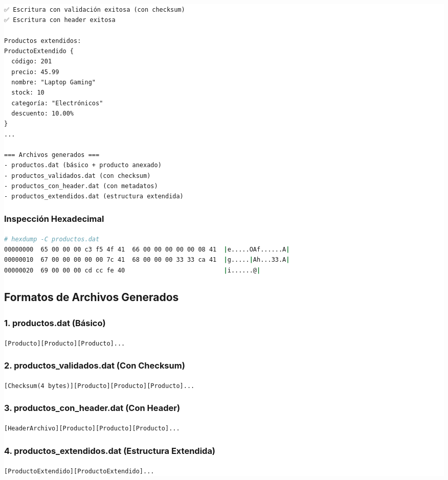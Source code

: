 ```
✅ Escritura con validación exitosa (con checksum)
✅ Escritura con header exitosa

Productos extendidos:
ProductoExtendido {
  código: 201
  precio: 45.99
  nombre: "Laptop Gaming"
  stock: 10
  categoría: "Electrónicos"
  descuento: 10.00%
}
...

=== Archivos generados ===
- productos.dat (básico + producto anexado)
- productos_validados.dat (con checksum)
- productos_con_header.dat (con metadatos)
- productos_extendidos.dat (estructura extendida)
```

### Inspección Hexadecimal
```bash
# hexdump -C productos.dat
00000000  65 00 00 00 c3 f5 4f 41  66 00 00 00 00 00 08 41  |e.....OAf......A|
00000010  67 00 00 00 00 00 7c 41  68 00 00 00 33 33 ca 41  |g.....|Ah...33.A|
00000020  69 00 00 00 cd cc fe 40                           |i......@|
```

## Formatos de Archivos Generados

### 1. productos.dat (Básico)
```
[Producto][Producto][Producto]...
```

### 2. productos_validados.dat (Con Checksum)
```
[Checksum(4 bytes)][Producto][Producto][Producto]...
```

### 3. productos_con_header.dat (Con Header)
```
[HeaderArchivo][Producto][Producto][Producto]...
```

### 4. productos_extendidos.dat (Estructura Extendida)
```
[ProductoExtendido][ProductoExtendido]...
```
